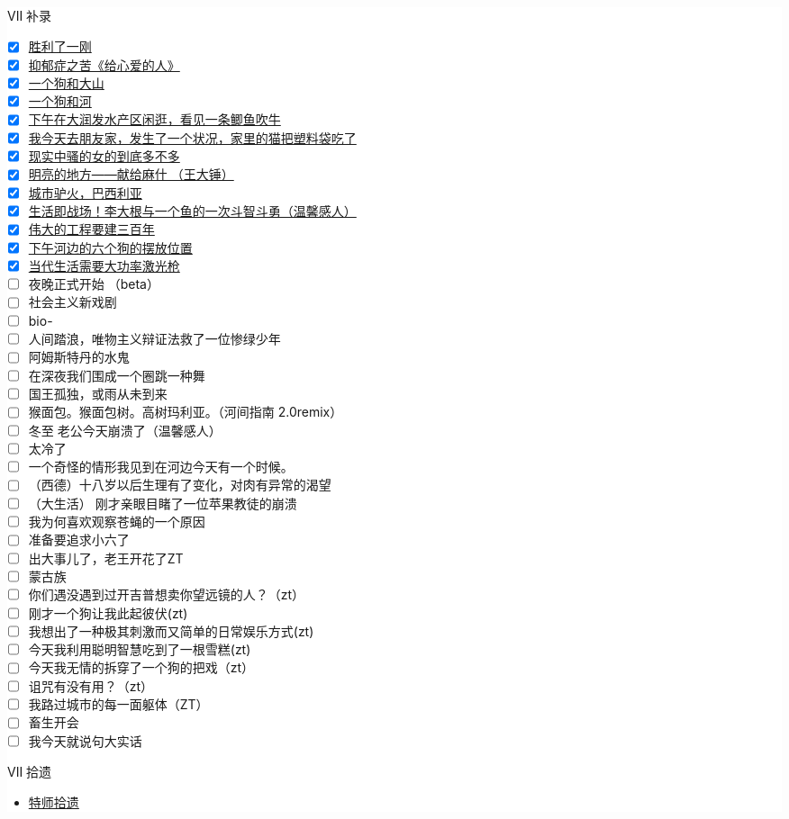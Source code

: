 VII 补录

* [x] [胜利了一刚](https://mindfucking.gitbook.io/daguguguji/part-vii-bu-lu/sheng-li-le-yi-gang)
* [x] [抑郁症之苦《给心爱的人》](https://mindfucking.gitbook.io/daguguguji/part-vii-bu-lu/yi-yu-zheng-zhi-ku-gei-xin-ai-de-ren)
* [x] [一个狗和大山](https://mindfucking.gitbook.io/daguguguji/part-vii-bu-lu/yi-ge-gou-he-da-shan)
* [x] [一个狗和河](https://mindfucking.gitbook.io/daguguguji/part-vii-bu-lu/yi-ge-gou-he-he)
* [x] [下午在大润发水产区闲逛，看见一条鲫鱼吹牛](https://mindfucking.gitbook.io/daguguguji/part-vii-bu-lu/da-run-fa)
* [x] [我今天去朋友家，发生了一个状况，家里的猫把塑料袋吃了](https://mindfucking.gitbook.io/daguguguji/part-vii-bu-lu/wo-jin-tian-qu-peng-you-jia-fa-sheng-le-yi-ge-zhuang-kuang-jia-li-de-mao-ba-su-liao-dai-chi-le)
* [x] [现实中骚的女的到底多不多](https://mindfucking.gitbook.io/daguguguji/part-vii-bu-lu/xian-shi-zhong-sao-de-nv-de-dao-di-duo-bu-duo)
* [x] [明亮的地方——献给麻什 （王大锤）](https://mindfucking.gitbook.io/daguguguji/part-vii-bu-lu/ming-liang-de-di-fang)
* [x] [城市驴火，巴西利亚](https://mindfucking.gitbook.io/daguguguji/part-vii-bu-lu/cheng-shi-lv-huo)
* [x] [生活即战场！李大根与一个鱼的一次斗智斗勇（温馨感人）](https://mindfucking.gitbook.io/daguguguji/part-vii-bu-lu/sheng-huo-ji-zhan-chang)
* [x] [伟大的工程要建三百年](https://mindfucking.gitbook.io/daguguguji/part-vii-bu-lu/wei-da-de-gong-cheng)
* [x] [下午河边的六个狗的摆放位置](https://mindfucking.gitbook.io/daguguguji/part-vii-bu-lu/xia-wu-he-bian-de-liu-ge-gou-de-bai-fang-wei-zhi)
* [x] [当代生活需要大功率激光枪](https://mindfucking.gitbook.io/daguguguji/part-vii-bu-lu/dang-dai-sheng-huo-xu-yao-da-gong-lv-ji-guang-qiang)
* [ ] 夜晚正式开始 （beta）
* [ ] 社会主义新戏剧
* [ ] bio-
* [ ] 人间踏浪，唯物主义辩证法救了一位惨绿少年
* [ ] 阿姆斯特丹的水鬼
* [ ] 在深夜我们围成一个圈跳一种舞
* [ ] 国王孤独，或雨从未到来
* [ ] 猴面包。猴面包树。高树玛利亚。（河间指南 2.0remix）
* [ ] 冬至 老公今天崩溃了（温馨感人）
* [ ] 太冷了
* [ ] 一个奇怪的情形我见到在河边今天有一个时候。
* [ ] （西德）十八岁以后生理有了变化，对肉有异常的渴望
* [ ] （大生活） 刚才亲眼目睹了一位苹果教徒的崩溃
* [ ] 我为何喜欢观察苍蝇的一个原因
* [ ] 准备要追求小六了
* [ ] 出大事儿了，老王开花了ZT
* [ ] 蒙古族
* [ ] 你们遇没遇到过开吉普想卖你望远镜的人？（zt）
* [ ] 刚才一个狗让我此起彼伏(zt)
* [ ] 我想出了一种极其刺激而又简单的日常娱乐方式(zt)
* [ ] 今天我利用聪明智慧吃到了一根雪糕(zt)
* [ ] 今天我无情的拆穿了一个狗的把戏（zt）
* [ ] 诅咒有没有用？（zt）
* [ ] 我路过城市的每一面躯体（ZT）
* [ ] 畜生开会
* [ ] 我今天就说句大实话

VII 拾遗

* [特师拾遗](https://mindfucking.gitbook.io/daguguguji/part-vii-shi-yi/te-shi-shi-yi)
